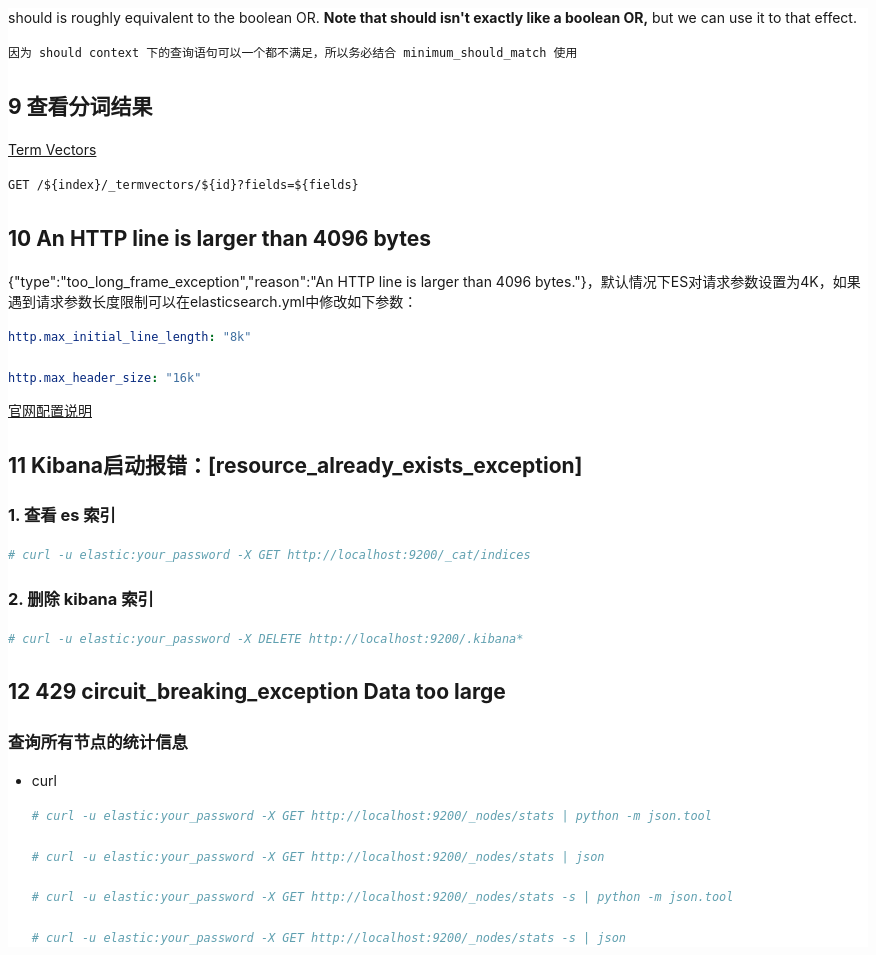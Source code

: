    should is roughly equivalent to the boolean OR. **Note that should isn't exactly like a boolean OR,** but we can use it to that effect. 

```
因为 should context 下的查询语句可以一个都不满足，所以务必结合 minimum_should_match 使用
```

## 9 查看分词结果

[Term Vectors](https://www.elastic.co/guide/en/elasticsearch/reference/7.2/docs-termvectors.html "Elasticsearch Reference [7.2] » Term Vectors")

```
GET /${index}/_termvectors/${id}?fields=${fields}
```

## 10 An HTTP line is larger than 4096 bytes

{"type":"too_long_frame_exception","reason":"An HTTP line is larger than 4096 bytes."}，默认情况下ES对请求参数设置为4K，如果遇到请求参数长度限制可以在elasticsearch.yml中修改如下参数：

```yml
http.max_initial_line_length: "8k"

http.max_header_size: "16k"
```

[官网配置说明](https://www.elastic.co/guide/en/elasticsearch/reference/current/modules-http.html)

## 11 Kibana启动报错：[resource_already_exists_exception]

### 1. 查看 es 索引

```bash
# curl -u elastic:your_password -X GET http://localhost:9200/_cat/indices
```

### 2. 删除 kibana 索引

```bash
# curl -u elastic:your_password -X DELETE http://localhost:9200/.kibana*
```

## 12 429 circuit_breaking_exception Data too large

### 查询所有节点的统计信息

- curl
   ```bash
   # curl -u elastic:your_password -X GET http://localhost:9200/_nodes/stats | python -m json.tool

   # curl -u elastic:your_password -X GET http://localhost:9200/_nodes/stats | json

   # curl -u elastic:your_password -X GET http://localhost:9200/_nodes/stats -s | python -m json.tool

   # curl -u elastic:your_password -X GET http://localhost:9200/_nodes/stats -s | json
   ```
